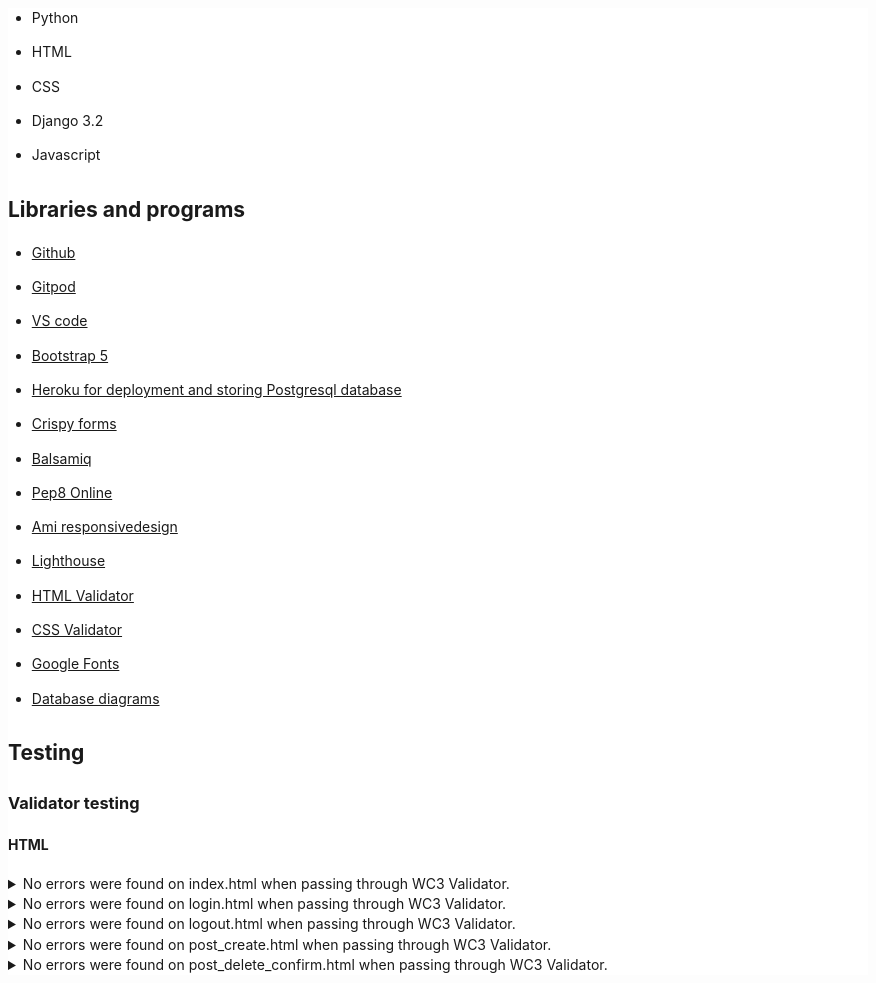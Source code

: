 * Python

* HTML

* CSS

* Django 3.2

* Javascript

## Libraries and programs

* [Github](https://github.com/)

* [Gitpod](https://gitpod.io/projects)

* [VS code](https://code.visualstudio.com/)

* [Bootstrap 5](https://getbootstrap.com/)

* [Heroku for deployment and storing Postgresql database](https://id.heroku.com/login)

* [Crispy forms](https://django-crispy-forms.readthedocs.io/en/latest/)

* [Balsamiq](https://balsamiq.com/)

* [Pep8 Online](http://pep8online.com/)

* [Ami responsivedesign](http://ami.responsivedesign.is/)

* [Lighthouse](https://developers.google.com/web/tools/lighthouse)

* [HTML Validator](https://validator.w3.org/)

* [CSS Validator](https://jigsaw.w3.org/css-validator/)

* [Google Fonts](https://fonts.google.com/)

* [Database diagrams](https://app.quickdatabasediagrams.com/)

## Testing

### Validator testing

#### HTML

<details><summary>No errors were found on index.html when passing through WC3 Validator.</summary></details>

<details><summary>No errors were found on login.html when passing through WC3 Validator.</summary></details>

<details><summary>No errors were found on logout.html when passing through WC3 Validator.</summary></details>

<details><summary>No errors were found on post_create.html when passing through WC3 Validator.</summary></details>

<details><summary>No errors were found on post_delete_confirm.html when passing through WC3 Validator.</summary></details>
